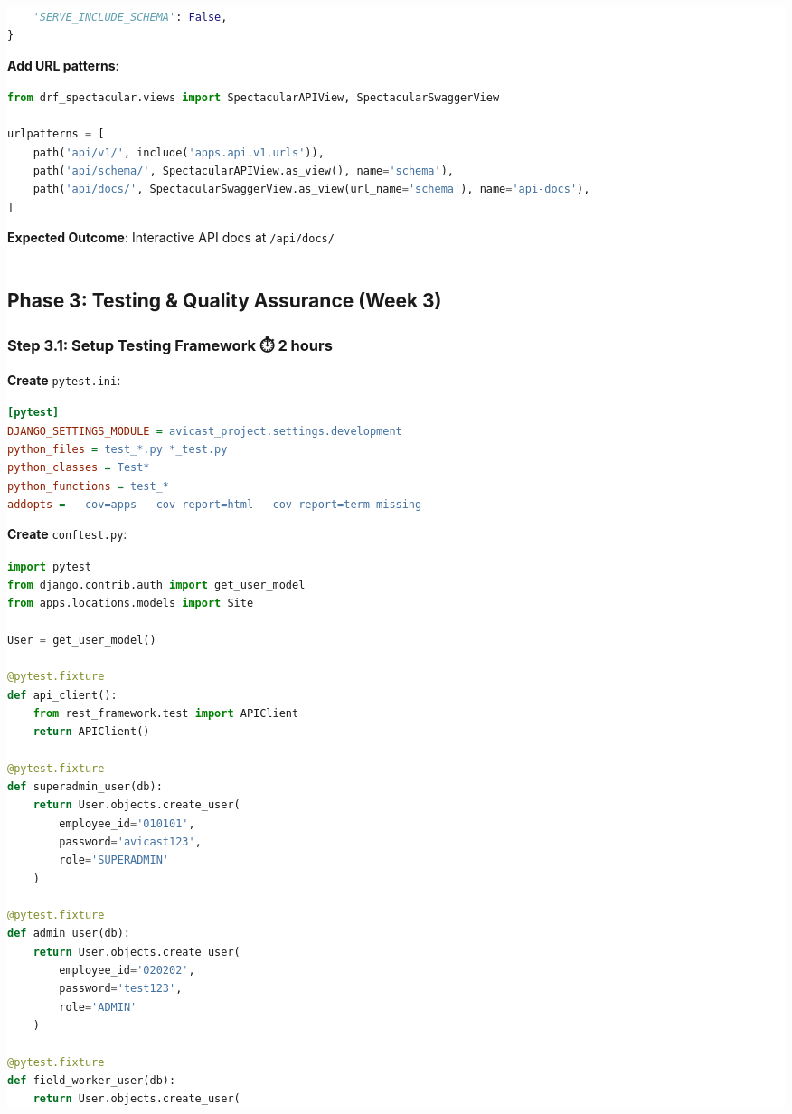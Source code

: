 ```python
    'SERVE_INCLUDE_SCHEMA': False,
}
```

**Add URL patterns**:
```python
from drf_spectacular.views import SpectacularAPIView, SpectacularSwaggerView

urlpatterns = [
    path('api/v1/', include('apps.api.v1.urls')),
    path('api/schema/', SpectacularAPIView.as_view(), name='schema'),
    path('api/docs/', SpectacularSwaggerView.as_view(url_name='schema'), name='api-docs'),
]
```

**Expected Outcome**: Interactive API docs at `/api/docs/`

---

## Phase 3: Testing & Quality Assurance (Week 3)

### Step 3.1: Setup Testing Framework ⏱️ 2 hours

**Create** `pytest.ini`:
```ini
[pytest]
DJANGO_SETTINGS_MODULE = avicast_project.settings.development
python_files = test_*.py *_test.py
python_classes = Test*
python_functions = test_*
addopts = --cov=apps --cov-report=html --cov-report=term-missing
```

**Create** `conftest.py`:
```python
import pytest
from django.contrib.auth import get_user_model
from apps.locations.models import Site

User = get_user_model()

@pytest.fixture
def api_client():
    from rest_framework.test import APIClient
    return APIClient()

@pytest.fixture
def superadmin_user(db):
    return User.objects.create_user(
        employee_id='010101',
        password='avicast123',
        role='SUPERADMIN'
    )

@pytest.fixture
def admin_user(db):
    return User.objects.create_user(
        employee_id='020202',
        password='test123',
        role='ADMIN'
    )

@pytest.fixture
def field_worker_user(db):
    return User.objects.create_user(
```